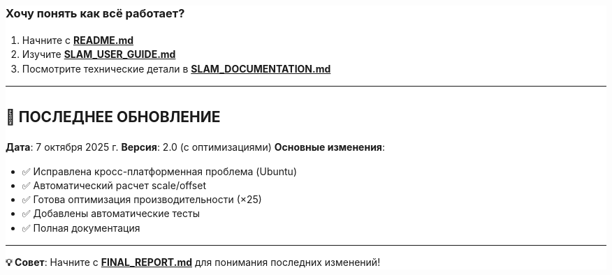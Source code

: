 ### Хочу понять как всё работает?
1. Начните с **[README.md](README.md)**
2. Изучите **[SLAM_USER_GUIDE.md](SLAM_USER_GUIDE.md)**
3. Посмотрите технические детали в **[SLAM_DOCUMENTATION.md](SLAM_DOCUMENTATION.md)**

---

## 📅 ПОСЛЕДНЕЕ ОБНОВЛЕНИЕ

**Дата**: 7 октября 2025 г.
**Версия**: 2.0 (с оптимизациями)
**Основные изменения**:
- ✅ Исправлена кросс-платформенная проблема (Ubuntu)
- ✅ Автоматический расчет scale/offset
- ✅ Готова оптимизация производительности (×25)
- ✅ Добавлены автоматические тесты
- ✅ Полная документация

---

**💡 Совет**: Начните с **[FINAL_REPORT.md](FINAL_REPORT.md)** для понимания последних изменений!
